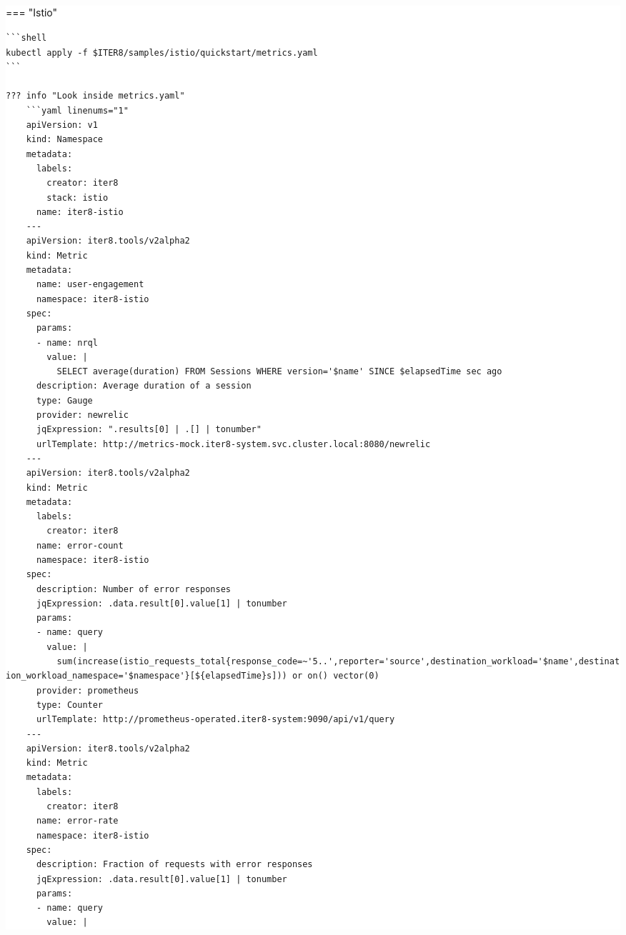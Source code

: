 === "Istio"

    ```shell
    kubectl apply -f $ITER8/samples/istio/quickstart/metrics.yaml
    ```

    ??? info "Look inside metrics.yaml"
        ```yaml linenums="1"
        apiVersion: v1
        kind: Namespace
        metadata:
          labels:
            creator: iter8
            stack: istio
          name: iter8-istio
        ---
        apiVersion: iter8.tools/v2alpha2
        kind: Metric
        metadata:
          name: user-engagement
          namespace: iter8-istio
        spec:
          params:
          - name: nrql
            value: |
              SELECT average(duration) FROM Sessions WHERE version='$name' SINCE $elapsedTime sec ago
          description: Average duration of a session
          type: Gauge
          provider: newrelic
          jqExpression: ".results[0] | .[] | tonumber"
          urlTemplate: http://metrics-mock.iter8-system.svc.cluster.local:8080/newrelic
        ---
        apiVersion: iter8.tools/v2alpha2
        kind: Metric
        metadata:
          labels:
            creator: iter8
          name: error-count
          namespace: iter8-istio
        spec:
          description: Number of error responses
          jqExpression: .data.result[0].value[1] | tonumber
          params:
          - name: query
            value: |
              sum(increase(istio_requests_total{response_code=~'5..',reporter='source',destination_workload='$name',destination_workload_namespace='$namespace'}[${elapsedTime}s])) or on() vector(0)
          provider: prometheus
          type: Counter
          urlTemplate: http://prometheus-operated.iter8-system:9090/api/v1/query
        ---
        apiVersion: iter8.tools/v2alpha2
        kind: Metric
        metadata:
          labels:
            creator: iter8
          name: error-rate
          namespace: iter8-istio
        spec:
          description: Fraction of requests with error responses
          jqExpression: .data.result[0].value[1] | tonumber
          params:
          - name: query
            value: |